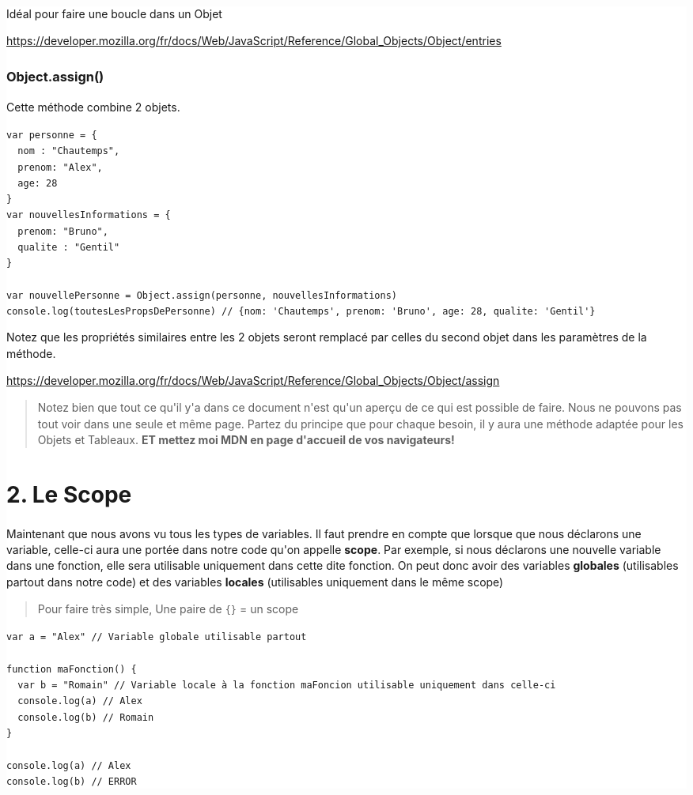 Idéal pour faire une boucle dans un Objet

https://developer.mozilla.org/fr/docs/Web/JavaScript/Reference/Global_Objects/Object/entries

### Object.assign()
Cette méthode combine 2 objets.

```JS 
var personne = {
  nom : "Chautemps",
  prenom: "Alex",
  age: 28
}
var nouvellesInformations = {
  prenom: "Bruno",
  qualite : "Gentil"
}

var nouvellePersonne = Object.assign(personne, nouvellesInformations)
console.log(toutesLesPropsDePersonne) // {nom: 'Chautemps', prenom: 'Bruno', age: 28, qualite: 'Gentil'}
```

Notez que les propriétés similaires entre les 2 objets seront remplacé par celles du second objet dans les paramètres de la méthode.

https://developer.mozilla.org/fr/docs/Web/JavaScript/Reference/Global_Objects/Object/assign

> Notez bien que tout ce qu'il y'a dans ce document n'est qu'un aperçu de ce qui est possible de faire. Nous ne pouvons pas tout voir dans une seule et même page. Partez du principe que pour chaque besoin, il y aura une méthode adaptée pour les Objets et Tableaux. 
**ET mettez moi MDN en page d'accueil de vos navigateurs!**

# 2. Le Scope
Maintenant que nous avons vu tous les types de variables. Il faut prendre en compte que lorsque que nous déclarons une variable, celle-ci aura une portée dans notre code qu'on appelle **scope**.
Par exemple, si nous déclarons une nouvelle variable dans une fonction, elle sera utilisable uniquement dans cette dite fonction. On peut donc avoir des variables **globales** (utilisables partout dans notre code) et des variables **locales** (utilisables uniquement dans le même scope)


> Pour faire très simple, Une paire de ```{}``` = un scope

```JS
var a = "Alex" // Variable globale utilisable partout

function maFonction() {
  var b = "Romain" // Variable locale à la fonction maFoncion utilisable uniquement dans celle-ci
  console.log(a) // Alex
  console.log(b) // Romain
}

console.log(a) // Alex
console.log(b) // ERROR

```
